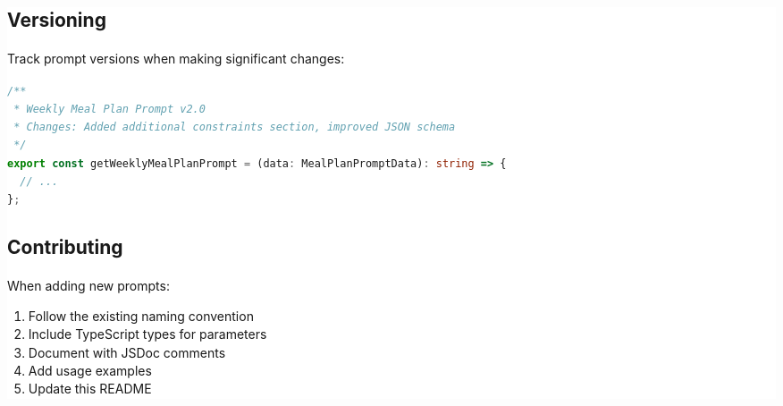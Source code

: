 ## Versioning

Track prompt versions when making significant changes:

```typescript
/**
 * Weekly Meal Plan Prompt v2.0
 * Changes: Added additional constraints section, improved JSON schema
 */
export const getWeeklyMealPlanPrompt = (data: MealPlanPromptData): string => {
  // ...
};
```

## Contributing

When adding new prompts:

1. Follow the existing naming convention
2. Include TypeScript types for parameters
3. Document with JSDoc comments
4. Add usage examples
5. Update this README
